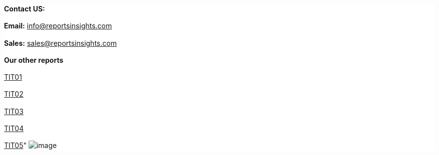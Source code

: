 <strong>Contact US:</strong>

<p class=""""><b>Email:</b> <a href=mailto:info@reportsinsights.com>info@reportsinsights.com</a></p>
<p class=""""><b>Sales:</b> <a href=mailto:sales@reportsinsights.com>sales@reportsinsights.com</a></p>

<strong>Our other reports</strong>

<a href=LIN01>TIT01</a>

<a href=LIN02>TIT02</a>

<a href=LIN03>TIT03</a>

<a href=LIN04>TIT04</a>

<a href=LIN05>TIT05</a>"
![image](https://github.com/user-attachments/assets/a890a817-ba31-4a31-8045-26e2c7741498)
